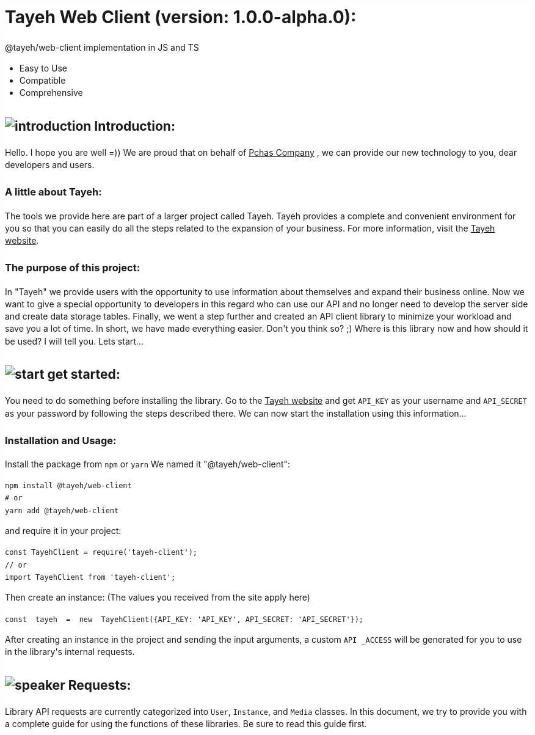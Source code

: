 # Tayeh Web Client (version: 1.0.0-alpha.0):
@tayeh/web-client implementation in JS and TS

-   Easy to Use
-   Compatible
-   Comprehensive
## ![introduction](https://img.icons8.com/nolan/40/training.png) Introduction:
Hello. I hope you are well =))
We are proud that on behalf of [Pchas Company](https://pchas.ir/) , we can provide our new technology to you, dear developers and users.
### A little about Tayeh:
The tools we provide here are part of a larger project called Tayeh.
Tayeh provides a complete and convenient environment for you so that you can easily do all the steps related to the expansion of your business.
For more information, visit the [Tayeh website](https://tayeh.ir/).
### The purpose of this project:
In "Tayeh" we provide users with the opportunity to use information about themselves and expand their business online.
Now we want to give a special opportunity to developers in this regard who can use our API and no longer need to develop the server side and create data storage tables.
Finally, we went a step further and created an API client library to minimize your workload and save you a lot of time.
In short, we have made everything easier. Don't you think so? ;)
Where is this library now and how should it be used? I will tell you.
Lets start...
## ![start](https://img.icons8.com/nolan/40/start.png) get started:
You need to do something before installing the library.
Go to the [Tayeh website](https://tayeh.ir/) and get `API_KEY` as your username and `API_SECRET` as your password by following the steps described there.
We can now start the installation using this information...
### Installation and Usage:
Install the package from `npm` or `yarn`
We named it "@tayeh/web-client":
```
npm install @tayeh/web-client
# or
yarn add @tayeh/web-client
```
and require it in your project:
```
const TayehClient = require('tayeh-client');
// or
import TayehClient from 'tayeh-client';
```
Then create an instance: (The values you received from the site apply here)
```
const  tayeh  =  new  TayehClient({API_KEY: 'API_KEY', API_SECRET: 'API_SECRET'});
```
After creating an instance in the project and sending the input arguments, a custom `API _ACCESS` will be generated for you to use in the library's internal requests.
## ![speaker](https://img.icons8.com/nolan/40/speaker.png) Requests:
Library API requests are currently categorized into `User`, `Instance`, and `Media` classes.
In this document, we try to provide you with a complete guide for using the functions of these libraries. Be sure to read this guide first.